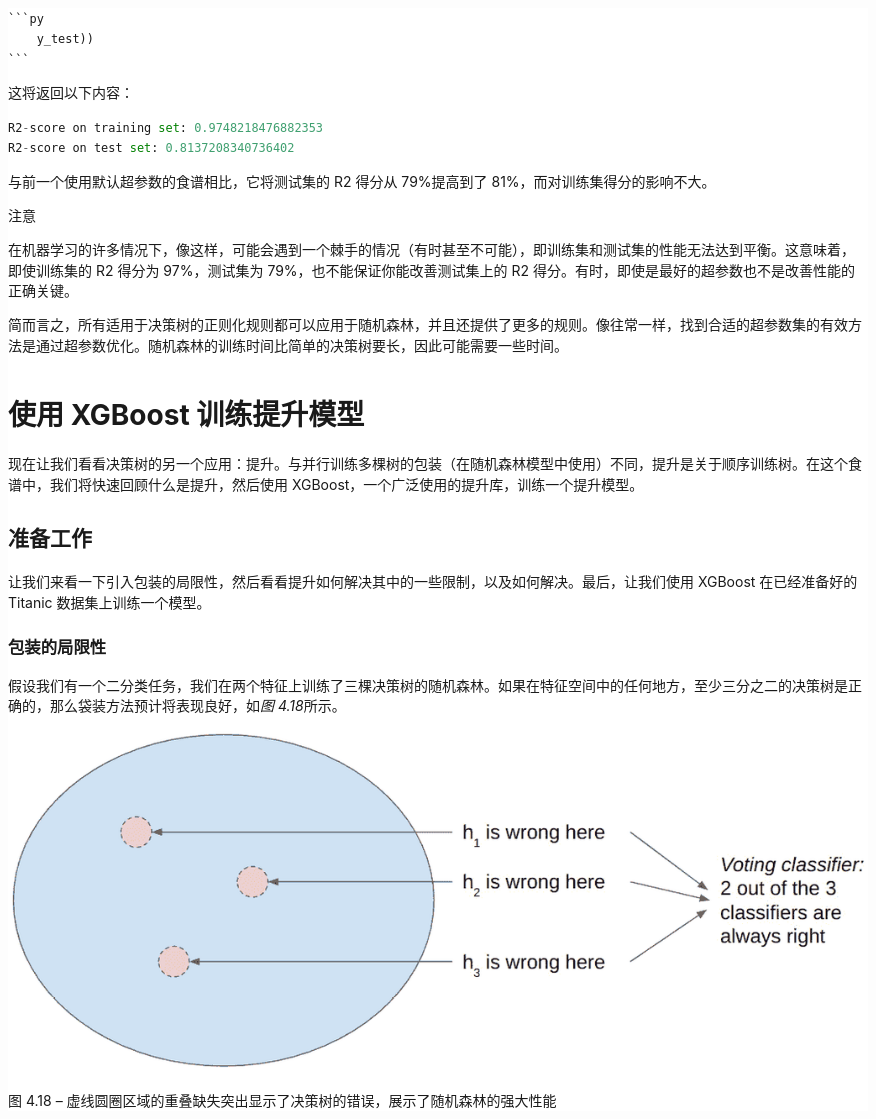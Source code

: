     ```py
        y_test))
    ```

这将返回以下内容：

```py
R2-score on training set: 0.9748218476882353
R2-score on test set: 0.8137208340736402
```

与前一个使用默认超参数的食谱相比，它将测试集的 R2 得分从 79%提高到了 81%，而对训练集得分的影响不大。

注意

在机器学习的许多情况下，像这样，可能会遇到一个棘手的情况（有时甚至不可能），即训练集和测试集的性能无法达到平衡。这意味着，即使训练集的 R2 得分为 97%，测试集为 79%，也不能保证你能改善测试集上的 R2 得分。有时，即使是最好的超参数也不是改善性能的正确关键。

简而言之，所有适用于决策树的正则化规则都可以应用于随机森林，并且还提供了更多的规则。像往常一样，找到合适的超参数集的有效方法是通过超参数优化。随机森林的训练时间比简单的决策树要长，因此可能需要一些时间。

# 使用 XGBoost 训练提升模型

现在让我们看看决策树的另一个应用：提升。与并行训练多棵树的包装（在随机森林模型中使用）不同，提升是关于顺序训练树。在这个食谱中，我们将快速回顾什么是提升，然后使用 XGBoost，一个广泛使用的提升库，训练一个提升模型。

## 准备工作

让我们来看一下引入包装的局限性，然后看看提升如何解决其中的一些限制，以及如何解决。最后，让我们使用 XGBoost 在已经准备好的 Titanic 数据集上训练一个模型。

### 包装的局限性

假设我们有一个二分类任务，我们在两个特征上训练了三棵决策树的随机森林。如果在特征空间中的任何地方，至少三分之二的决策树是正确的，那么袋装方法预计将表现良好，如*图 4.18*所示。

![图 4.18 – 虚线圆圈区域的重叠缺失突出显示了决策树的错误，展示了随机森林的强大性能](img/B19629_04_18.jpg)

图 4.18 – 虚线圆圈区域的重叠缺失突出显示了决策树的错误，展示了随机森林的强大性能
